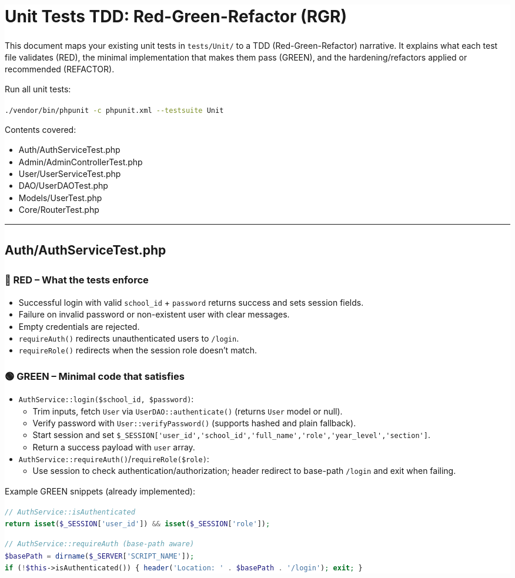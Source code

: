 # Unit Tests TDD: Red-Green-Refactor (RGR)

This document maps your existing unit tests in `tests/Unit/` to a TDD (Red-Green-Refactor) narrative. It explains what each test file validates (RED), the minimal implementation that makes them pass (GREEN), and the hardening/refactors applied or recommended (REFACTOR).

Run all unit tests:
```bash
./vendor/bin/phpunit -c phpunit.xml --testsuite Unit
```

Contents covered:
- Auth/AuthServiceTest.php
- Admin/AdminControllerTest.php
- User/UserServiceTest.php
- DAO/UserDAOTest.php
- Models/UserTest.php
- Core/RouterTest.php

---

## Auth/AuthServiceTest.php

### 🔴 RED – What the tests enforce
- Successful login with valid `school_id` + `password` returns success and sets session fields.
- Failure on invalid password or non-existent user with clear messages.
- Empty credentials are rejected.
- `requireAuth()` redirects unauthenticated users to `/login`.
- `requireRole()` redirects when the session role doesn’t match.

### 🟢 GREEN – Minimal code that satisfies
- `AuthService::login($school_id, $password)`:
  - Trim inputs, fetch `User` via `UserDAO::authenticate()` (returns `User` model or null).
  - Verify password with `User::verifyPassword()` (supports hashed and plain fallback).
  - Start session and set `$_SESSION['user_id','school_id','full_name','role','year_level','section']`.
  - Return a success payload with `user` array.
- `AuthService::requireAuth()`/`requireRole($role)`:
  - Use session to check authentication/authorization; header redirect to base-path `/login` and exit when failing.

Example GREEN snippets (already implemented):
```php
// AuthService::isAuthenticated
return isset($_SESSION['user_id']) && isset($_SESSION['role']);
```
```php
// AuthService::requireAuth (base-path aware)
$basePath = dirname($_SERVER['SCRIPT_NAME']);
if (!$this->isAuthenticated()) { header('Location: ' . $basePath . '/login'); exit; }
```
